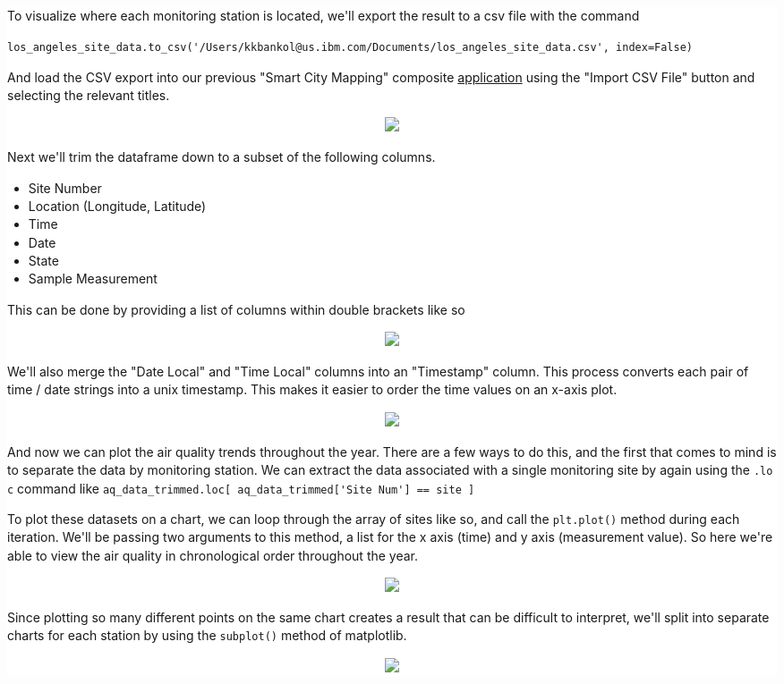 To visualize where each monitoring station is located, we'll export the result to a csv file with the command
```
los_angeles_site_data.to_csv('/Users/kkbankol@us.ibm.com/Documents/los_angeles_site_data.csv', index=False)
```

And load the CSV export into our previous "Smart City Mapping" composite [application](https://github.com/IBM/iot-mapping) using the "Import CSV File" button and selecting the relevant titles.
<p align="center">
<img src="https://i.imgur.com/FVJUE6K.png">
</p>



Next we'll trim the dataframe down to a subset of the following columns.
- Site Number
- Location (Longitude, Latitude)
- Time
- Date
- State
- Sample Measurement

This can be done by providing a list of columns within double brackets like so
<p align="center">
<img src="https://i.imgur.com/DCALDBs.png">
</p>

We'll also merge the "Date Local" and "Time Local" columns into an "Timestamp" column. This process converts each pair of time / date strings into a unix timestamp. This makes it easier to order the time values on an x-axis plot.
<p align="center">
<img src="https://i.imgur.com/6FL7pk7.png">
</p>

And now we can plot the air quality trends throughout the year. There are a few ways to do this, and the first that comes to mind is to separate the data by monitoring station. We can extract the data associated with a single monitoring site by again using the `.loc` command like `aq_data_trimmed.loc[ aq_data_trimmed['Site Num'] == site ]`

To plot these datasets on a chart, we can loop through the array of sites like so, and call the `plt.plot()` method during each iteration. We'll be passing two arguments to this method, a list for the x axis (time) and y axis (measurement value). So here we're able to view the air quality in chronological order throughout the year.
<p align="center">
<img src="https://i.imgur.com/hllrTFL.png">
</p>


Since plotting so many different points on the same chart creates a result that can be difficult to interpret, we'll split into separate charts for each station by using the `subplot()` method of matplotlib.
<p align="center">
<img src="https://i.imgur.com/3MU0vZM.png">
</p>
